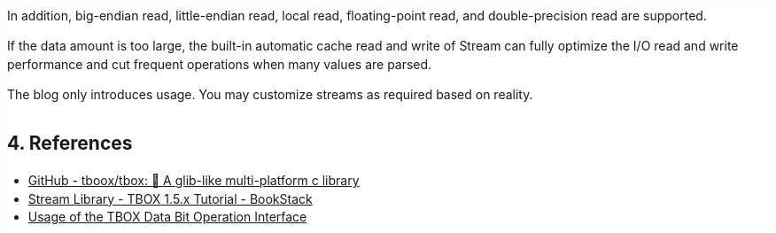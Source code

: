 In addition, big-endian read, little-endian read, local read, floating-point read, and double-precision read are supported.

If the data amount is too large, the built-in automatic cache read and write of Stream can fully optimize the I/O read and write performance and cut frequent operations when many values are parsed.

The blog only introduces usage. You may customize streams as required based on reality.

## 4. References

- [GitHub - tboox/tbox: 🎁 A glib-like multi-platform c library](https://gitee.com/link?target=https%3A%2F%2Fgithub.com%2Ftboox%2Ftbox)
- [Stream Library - TBOX 1.5.x Tutorial - BookStack](https://gitee.com/link?target=https%3A%2F%2Fwww.bookstack.cn%2Fread%2Ftboox-1.5.x%2F%E6%B5%81%E5%BA%93.md)
- [Usage of the TBOX Data Bit Operation Interface](https://tboox.org/cn/2016/08/12/bits-operation/)